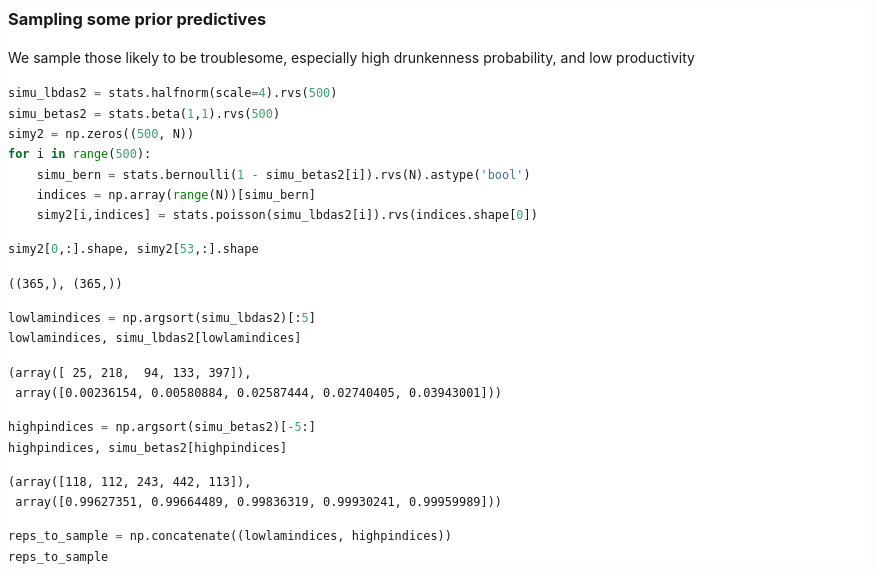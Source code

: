 
### Sampling some prior predictives

We sample those likely to be troublesome, especially high drunkenness probability, and low productivity



```python
simu_lbdas2 = stats.halfnorm(scale=4).rvs(500)
simu_betas2 = stats.beta(1,1).rvs(500)
simy2 = np.zeros((500, N))
for i in range(500):
    simu_bern = stats.bernoulli(1 - simu_betas2[i]).rvs(N).astype('bool')
    indices = np.array(range(N))[simu_bern]
    simy2[i,indices] = stats.poisson(simu_lbdas2[i]).rvs(indices.shape[0])
```




```python
simy2[0,:].shape, simy2[53,:].shape
```





    ((365,), (365,))





```python
lowlamindices = np.argsort(simu_lbdas2)[:5]
lowlamindices, simu_lbdas2[lowlamindices]
```





    (array([ 25, 218,  94, 133, 397]),
     array([0.00236154, 0.00580884, 0.02587444, 0.02740405, 0.03943001]))





```python
highpindices = np.argsort(simu_betas2)[-5:]
highpindices, simu_betas2[highpindices]
```





    (array([118, 112, 243, 442, 113]),
     array([0.99627351, 0.99664489, 0.99836319, 0.99930241, 0.99959989]))





```python
reps_to_sample = np.concatenate((lowlamindices, highpindices))
reps_to_sample
```
